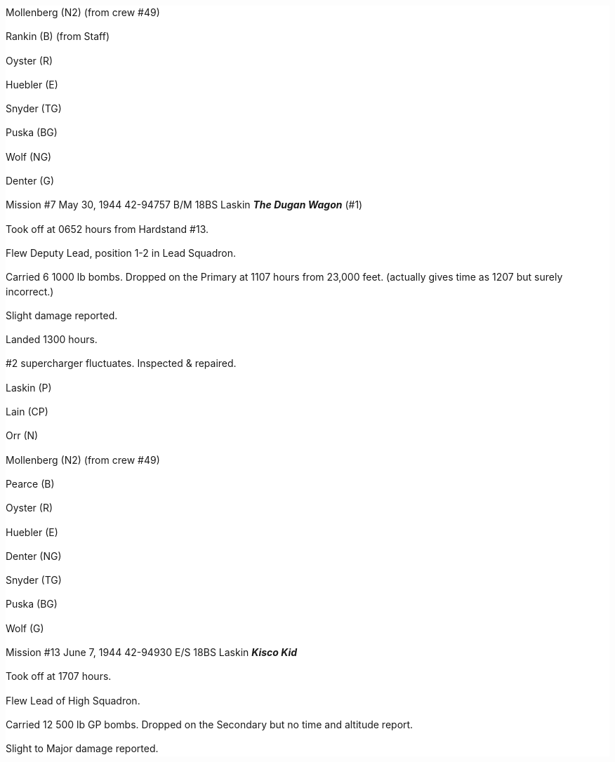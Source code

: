 Mollenberg (N2) (from crew #49)

Rankin (B) (from Staff)

Oyster (R)

Huebler (E)

Snyder (TG)

Puska (BG)

Wolf (NG)

Denter (G)

Mission #7 May 30, 1944 42-94757 B/M 18BS Laskin ***The
Dugan Wagon*** (#1)

Took off at 0652 hours from Hardstand #13.

Flew Deputy Lead, position 1-2 in Lead Squadron.

Carried 6 1000 lb bombs. Dropped on the Primary at 1107
hours from 23,000 feet. (actually gives time as 1207 but surely incorrect.)

Slight damage reported.

Landed 1300 hours.

#2 supercharger fluctuates. Inspected \& repaired.

Laskin (P)

Lain (CP)

Orr (N) 

Mollenberg (N2) (from crew #49)

Pearce (B)

Oyster (R)

Huebler (E)

Denter (NG)

Snyder (TG)

Puska (BG)

Wolf (G)

Mission #13 June 7, 1944 42-94930 E/S 18BS Laskin ***Kisco
Kid***

Took off at 1707 hours.

Flew Lead of High Squadron.

Carried 12 500 lb GP bombs. Dropped on the Secondary but no
time and altitude report.

Slight to Major damage reported.
